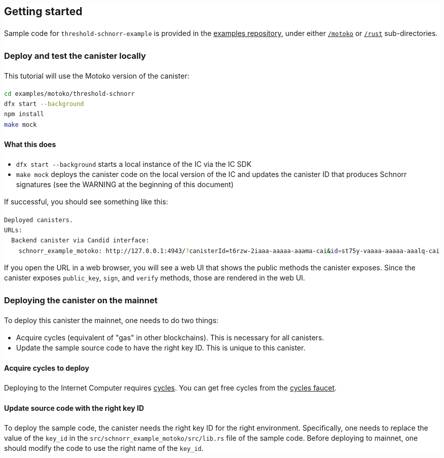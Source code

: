 ## Getting started

Sample code for `threshold-schnorr-example` is provided in the [examples repository](https://github.com/dfinity/examples), under either [`/motoko`](https://github.com/dfinity/examples/tree/master/motoko/threshold-schnorr) or [`/rust`](https://github.com/dfinity/examples/tree/master/rust/threshold-schnorr) sub-directories.

### Deploy and test the canister locally 

This tutorial will use the Motoko version of the canister:

```bash
cd examples/motoko/threshold-schnorr
dfx start --background
npm install
make mock
```

#### What this does
- `dfx start --background` starts a local instance of the IC via the IC SDK
- `make mock` deploys the canister code on the local version of the IC and
  updates the canister ID that produces Schnorr signatures (see the WARNING at
  the beginning of this document)

If successful, you should see something like this:

```bash
Deployed canisters.
URLs:
  Backend canister via Candid interface:
    schnorr_example_motoko: http://127.0.0.1:4943/?canisterId=t6rzw-2iaaa-aaaaa-aaama-cai&id=st75y-vaaaa-aaaaa-aaalq-cai
```

If you open the URL in a web browser, you will see a web UI that shows the
public methods the canister exposes. Since the canister exposes `public_key`,
`sign`, and `verify` methods, those are rendered in the web UI.

### Deploying the canister on the mainnet

To deploy this canister the mainnet, one needs to do two things:

- Acquire cycles (equivalent of "gas" in other blockchains). This is necessary for all canisters.
- Update the sample source code to have the right key ID. This is unique to this canister.

#### Acquire cycles to deploy

Deploying to the Internet Computer requires [cycles](https://internetcomputer.org/docs/current/developer-docs/setup/cycles). You can get free cycles from the [cycles faucet](https://internetcomputer.org/docs/current/developer-docs/getting-started/cycles/cycles-faucet).

#### Update source code with the right key ID

To deploy the sample code, the canister needs the right key ID for the right environment. Specifically, one needs to replace the value of the `key_id` in the `src/schnorr_example_motoko/src/lib.rs` file of the sample code. Before deploying to mainnet, one should modify the code to use the right name of the `key_id`.
